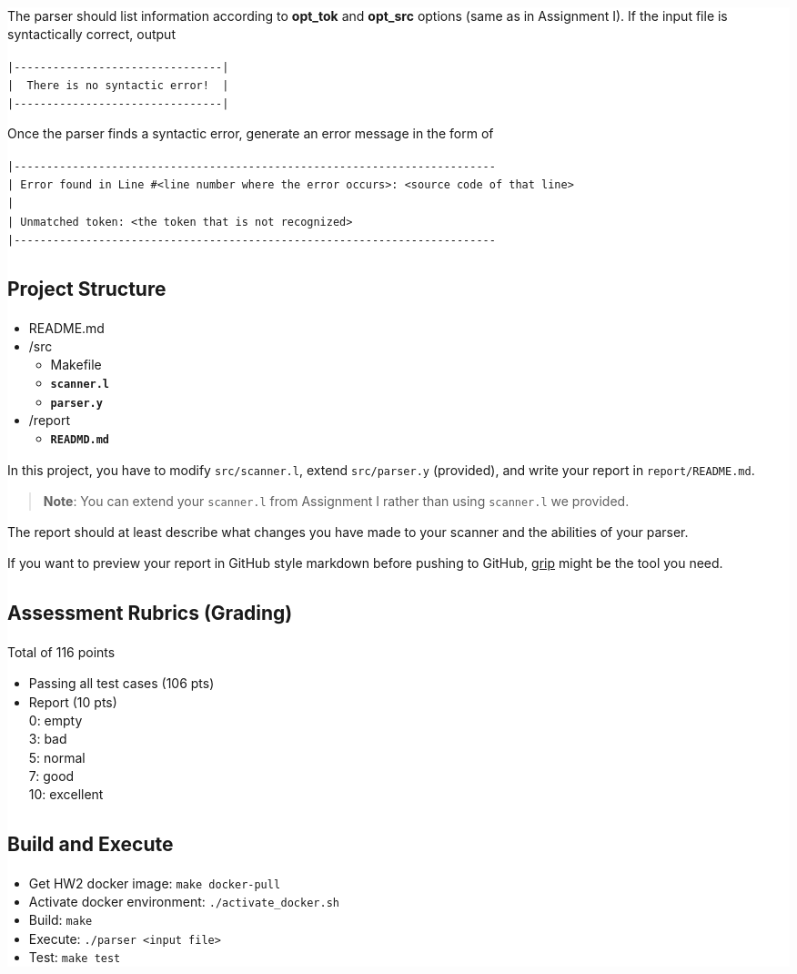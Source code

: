 The parser should list information according to **opt_tok** and **opt_src** options (same as in Assignment I). If the input file is syntactically correct, output

    |--------------------------------|
    |  There is no syntactic error!  |
    |--------------------------------|

Once the parser finds a syntactic error, generate an error message in the form of

    |--------------------------------------------------------------------------
    | Error found in Line #<line number where the error occurs>: <source code of that line>
    |
    | Unmatched token: <the token that is not recognized>
    |--------------------------------------------------------------------------

## Project Structure

+ README.md
+ /src
    + Makefile
    + **`scanner.l`**
    + **`parser.y`**
+ /report
    + **`READMD.md`**

In this project, you have to modify `src/scanner.l`, extend `src/parser.y` (provided), and write your report in `report/README.md`.

> **Note**: You can extend your `scanner.l` from Assignment I rather than using `scanner.l` we provided.

The report should at least describe what changes you have made to your scanner and the abilities of your parser.

If you want to preview your report in GitHub style markdown before pushing to GitHub, [grip](https://github.com/joeyespo/grip) might be the tool you need.

## Assessment Rubrics (Grading)
Total of 116 points
+ Passing all test cases (106 pts)
+ Report (10 pts) \
0: empty \
3: bad \
5: normal \
7: good \
10: excellent

## Build and Execute

+ Get HW2 docker image: `make docker-pull`
+ Activate docker environment: `./activate_docker.sh`
+ Build: `make`
+ Execute: `./parser <input file>`
+ Test: `make test`
